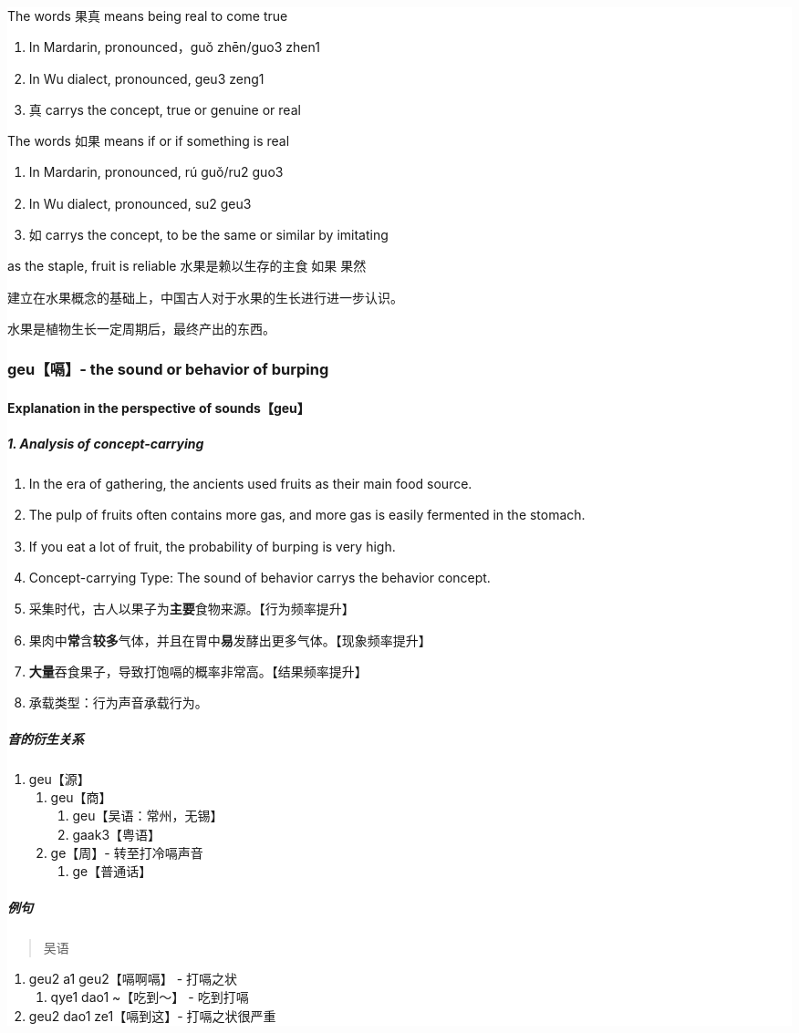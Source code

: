 The words 果真 means being real to come true

1. In Mardarin, pronounced，ɡuǒ zhēn/ɡuo3 zhen1
2. In Wu dialect, pronounced, geu3 zeng1

1. 真 carrys the concept, true or genuine or real

The words 如果 means if or if something is real

1. In Mardarin, pronounced, rú guǒ/ru2 guo3
2. In Wu dialect, pronounced, su2 geu3

3. 如 carrys the concept, to be the same or similar by imitating


as the staple, fruit is reliable
水果是赖以生存的主食
如果
果然



建立在水果概念的基础上，中国古人对于水果的生长进行进一步认识。

水果是植物生长一定周期后，最终产出的东西。


### geu【嗝】- the sound or behavior of burping

#### Explanation in the perspective of sounds【geu】

##### 1. Analysis of concept-carrying

1. In the era of gathering, the ancients used fruits as their main food source. 
2. The pulp of fruits often contains more gas, and more gas is easily fermented in the stomach. 
3. If you eat a lot of fruit, the probability of burping is very high. 
4. Concept-carrying Type: The sound of behavior carrys the behavior concept.

1. 采集时代，古人以果子为**主要**食物来源。【行为频率提升】
2. 果肉中**常**含**较多**气体，并且在胃中**易**发酵出更多气体。【现象频率提升】
3. **大量**吞食果子，导致打饱嗝的概率非常高。【结果频率提升】
4. 承载类型：行为声音承载行为。

##### 音的衍生关系

1. geu【源】
   1. geu【商】
      1. geu【吴语：常州，无锡】
      2. gaak3【粤语】
   2. ge【周】- 转至打冷嗝声音
      1. ge【普通话】

##### 例句

> 吴语
1. geu2 a1 geu2【嗝啊嗝】 - 打嗝之状
   1. qye1 dao1 ~【吃到～】 - 吃到打嗝
2. geu2 dao1 ze1【嗝到这】- 打嗝之状很严重
